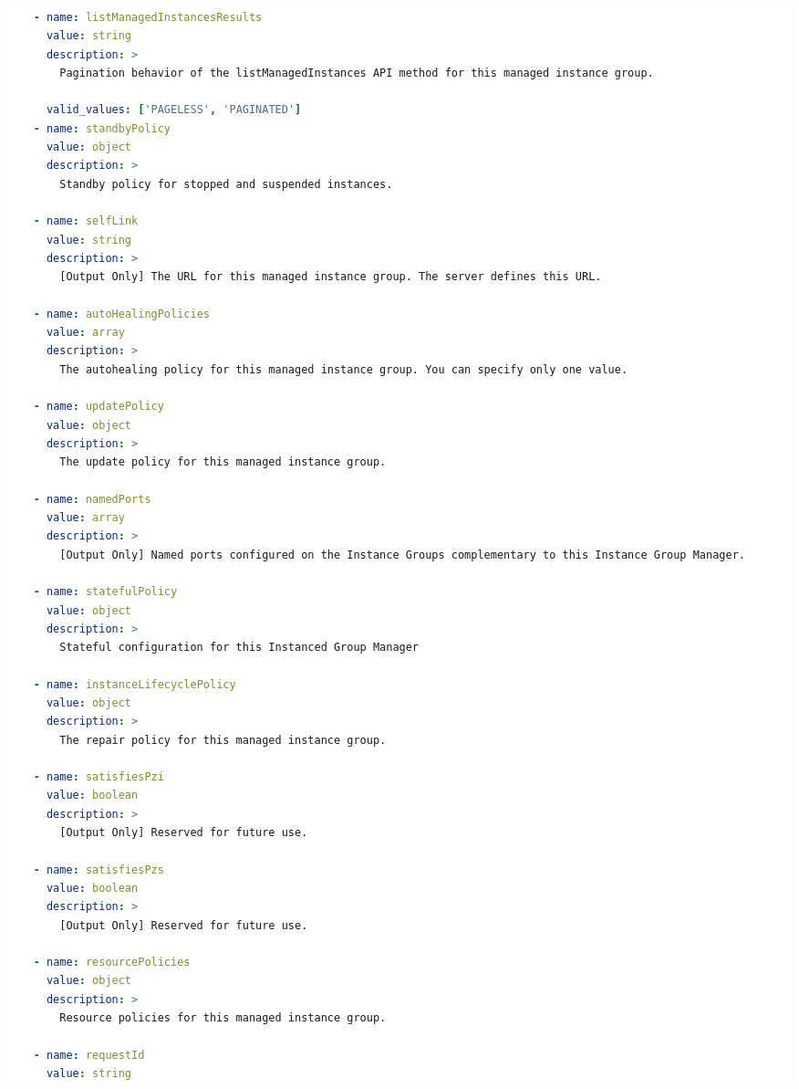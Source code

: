 ```yaml
    - name: listManagedInstancesResults
      value: string
      description: >
        Pagination behavior of the listManagedInstances API method for this managed instance group.
        
      valid_values: ['PAGELESS', 'PAGINATED']
    - name: standbyPolicy
      value: object
      description: >
        Standby policy for stopped and suspended instances.
        
    - name: selfLink
      value: string
      description: >
        [Output Only] The URL for this managed instance group. The server defines this URL.
        
    - name: autoHealingPolicies
      value: array
      description: >
        The autohealing policy for this managed instance group. You can specify only one value.
        
    - name: updatePolicy
      value: object
      description: >
        The update policy for this managed instance group.
        
    - name: namedPorts
      value: array
      description: >
        [Output Only] Named ports configured on the Instance Groups complementary to this Instance Group Manager.
        
    - name: statefulPolicy
      value: object
      description: >
        Stateful configuration for this Instanced Group Manager
        
    - name: instanceLifecyclePolicy
      value: object
      description: >
        The repair policy for this managed instance group.
        
    - name: satisfiesPzi
      value: boolean
      description: >
        [Output Only] Reserved for future use.
        
    - name: satisfiesPzs
      value: boolean
      description: >
        [Output Only] Reserved for future use.
        
    - name: resourcePolicies
      value: object
      description: >
        Resource policies for this managed instance group.
        
    - name: requestId
      value: string
```
</TabItem>
</Tabs>
